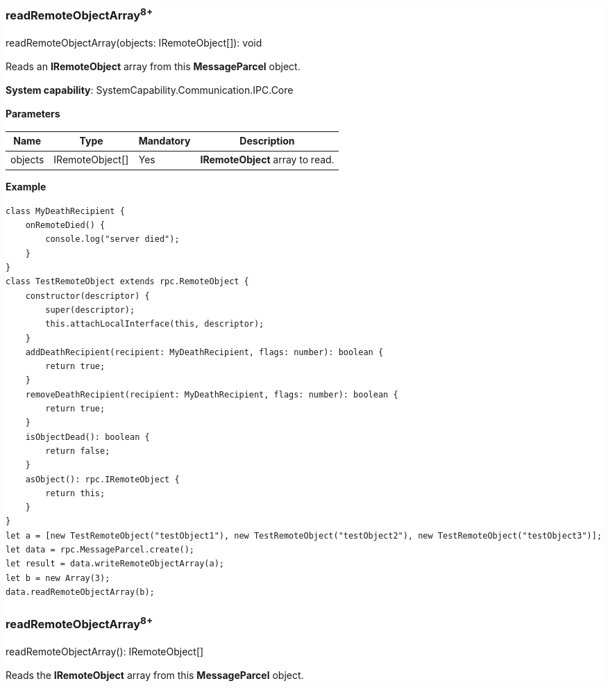 
### readRemoteObjectArray<sup>8+</sup>

readRemoteObjectArray(objects: IRemoteObject[]): void

Reads an **IRemoteObject** array from this **MessageParcel** object.

**System capability**: SystemCapability.Communication.IPC.Core

**Parameters**

  | Name| Type| Mandatory| Description|
  | -------- | -------- | -------- | -------- |
  | objects | IRemoteObject[] | Yes| **IRemoteObject** array to read.|

**Example**

  ```
  class MyDeathRecipient {
      onRemoteDied() {
          console.log("server died");
      }
  }
  class TestRemoteObject extends rpc.RemoteObject {
      constructor(descriptor) {
          super(descriptor);
          this.attachLocalInterface(this, descriptor);
      }
      addDeathRecipient(recipient: MyDeathRecipient, flags: number): boolean {
          return true;
      }
      removeDeathRecipient(recipient: MyDeathRecipient, flags: number): boolean {
          return true;
      }
      isObjectDead(): boolean {
          return false;
      }
      asObject(): rpc.IRemoteObject {
          return this;
      }
  }
  let a = [new TestRemoteObject("testObject1"), new TestRemoteObject("testObject2"), new TestRemoteObject("testObject3")];
  let data = rpc.MessageParcel.create();
  let result = data.writeRemoteObjectArray(a);
  let b = new Array(3);
  data.readRemoteObjectArray(b);
  ```


### readRemoteObjectArray<sup>8+</sup>

readRemoteObjectArray(): IRemoteObject[]

Reads the **IRemoteObject** array from this **MessageParcel** object.
